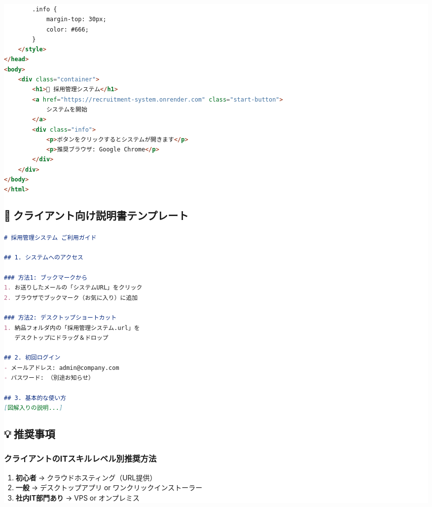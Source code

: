 ```html
        .info {
            margin-top: 30px;
            color: #666;
        }
    </style>
</head>
<body>
    <div class="container">
        <h1>🌟 採用管理システム</h1>
        <a href="https://recruitment-system.onrender.com" class="start-button">
            システムを開始
        </a>
        <div class="info">
            <p>ボタンをクリックするとシステムが開きます</p>
            <p>推奨ブラウザ: Google Chrome</p>
        </div>
    </div>
</body>
</html>
```

## 📝 クライアント向け説明書テンプレート

```markdown
# 採用管理システム ご利用ガイド

## 1. システムへのアクセス

### 方法1: ブックマークから
1. お送りしたメールの「システムURL」をクリック
2. ブラウザでブックマーク（お気に入り）に追加

### 方法2: デスクトップショートカット
1. 納品フォルダ内の「採用管理システム.url」を
   デスクトップにドラッグ＆ドロップ

## 2. 初回ログイン
- メールアドレス: admin@company.com
- パスワード: （別途お知らせ）

## 3. 基本的な使い方
[図解入りの説明...]
```

## 💡 推奨事項

### クライアントのITスキルレベル別推奨方法

1. **初心者** → クラウドホスティング（URL提供）
2. **一般** → デスクトップアプリ or ワンクリックインストーラー
3. **社内IT部門あり** → VPS or オンプレミス
